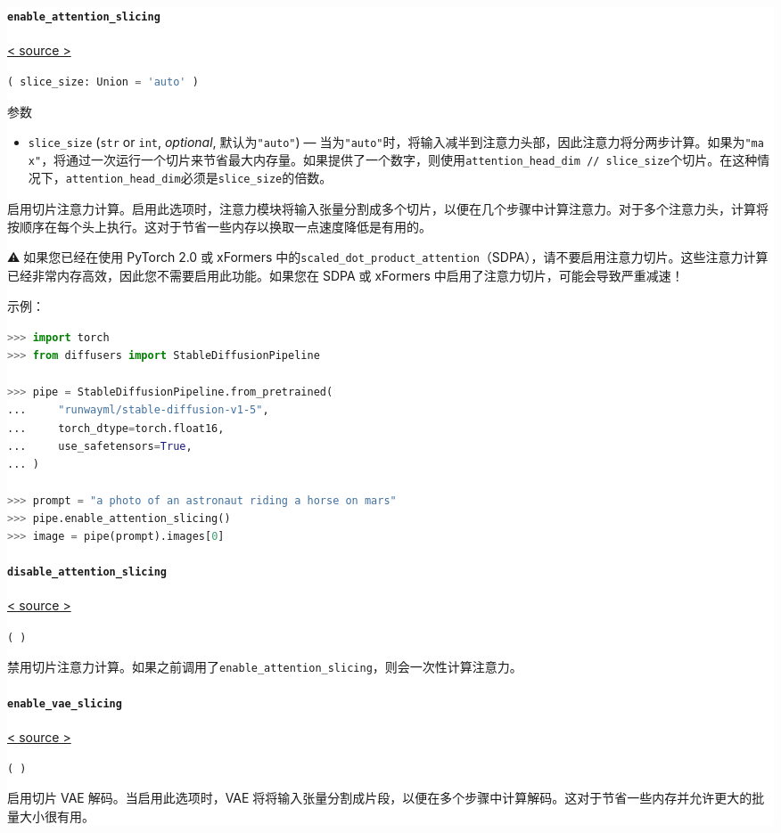 #### `enable_attention_slicing`

[< source >](https://github.com/huggingface/diffusers/blob/v0.26.3/src/diffusers/pipelines/pipeline_utils.py#L2063)

```py
( slice_size: Union = 'auto' )
```

参数

+   `slice_size` (`str` or `int`, *optional*, 默认为`"auto"`) — 当为`"auto"`时，将输入减半到注意力头部，因此注意力将分两步计算。如果为`"max"`，将通过一次运行一个切片来节省最大内存量。如果提供了一个数字，则使用`attention_head_dim // slice_size`个切片。在这种情况下，`attention_head_dim`必须是`slice_size`的倍数。

启用切片注意力计算。启用此选项时，注意力模块将输入张量分割成多个切片，以便在几个步骤中计算注意力。对于多个注意力头，计算将按顺序在每个头上执行。这对于节省一些内存以换取一点速度降低是有用的。

⚠️ 如果您已经在使用 PyTorch 2.0 或 xFormers 中的`scaled_dot_product_attention`（SDPA），请不要启用注意力切片。这些注意力计算已经非常内存高效，因此您不需要启用此功能。如果您在 SDPA 或 xFormers 中启用了注意力切片，可能会导致严重减速！

示例：

```py
>>> import torch
>>> from diffusers import StableDiffusionPipeline

>>> pipe = StableDiffusionPipeline.from_pretrained(
...     "runwayml/stable-diffusion-v1-5",
...     torch_dtype=torch.float16,
...     use_safetensors=True,
... )

>>> prompt = "a photo of an astronaut riding a horse on mars"
>>> pipe.enable_attention_slicing()
>>> image = pipe(prompt).images[0]
```

#### `disable_attention_slicing`

[< source >](https://github.com/huggingface/diffusers/blob/v0.26.3/src/diffusers/pipelines/pipeline_utils.py#L2103)

```py
( )
```

禁用切片注意力计算。如果之前调用了`enable_attention_slicing`，则会一次性计算注意力。

#### `enable_vae_slicing`

[< source >](https://github.com/huggingface/diffusers/blob/v0.26.3/src/diffusers/pipelines/controlnet/pipeline_controlnet.py#L237)

```py
( )
```

启用切片 VAE 解码。当启用此选项时，VAE 将将输入张量分割成片段，以便在多个步骤中计算解码。这对于节省一些内存并允许更大的批量大小很有用。
